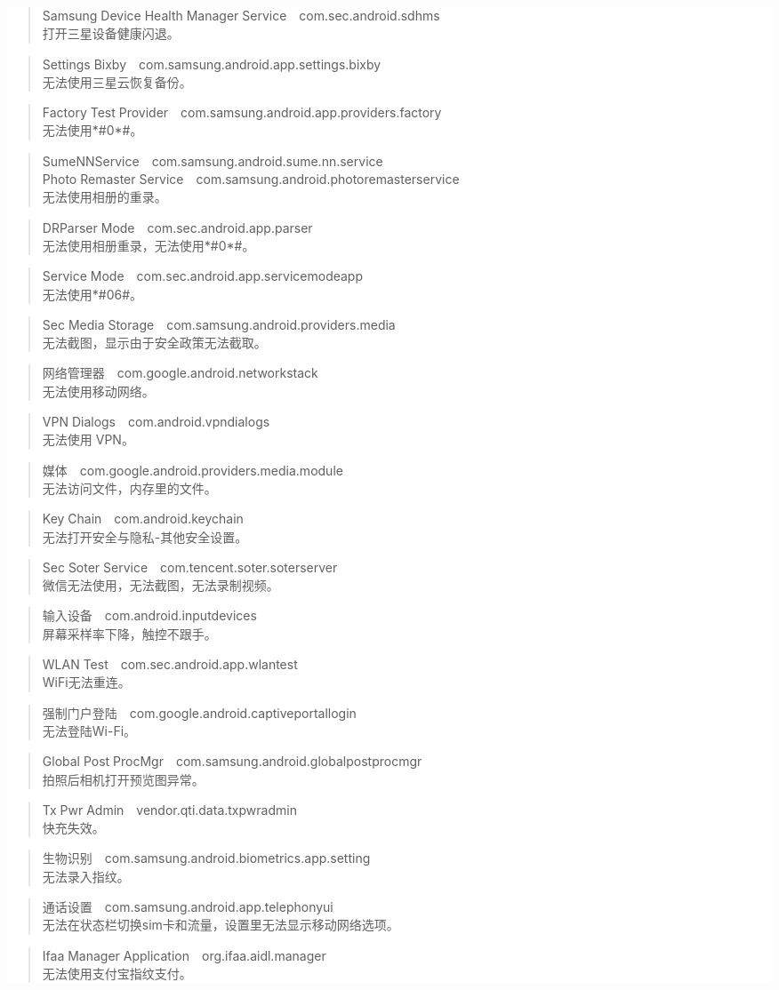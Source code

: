 > Samsung Device Health Manager Service　com.sec.android.sdhms  
> 打开三星设备健康闪退。

> Settings Bixby　com.samsung.android.app.settings.bixby  
> 无法使用三星云恢复备份。

> Factory Test Provider　com.samsung.android.app.providers.factory  
> 无法使用*#0*#。

> SumeNNService　com.samsung.android.sume.nn.service  
> Photo Remaster Service　com.samsung.android.photoremasterservice  
> 无法使用相册的重录。

> DRParser Mode　com.sec.android.app.parser  
> 无法使用相册重录，无法使用*#0*#。

> Service Mode　com.sec.android.app.servicemodeapp  
> 无法使用*#06#。

> Sec Media Storage　com.samsung.android.providers.media  
> 无法截图，显示由于安全政策无法截取。

> 网络管理器　com.google.android.networkstack  
> 无法使用移动网络。

> VPN Dialogs　com.android.vpndialogs  
> 无法使用 VPN。

> 媒体　com.google.android.providers.media.module  
> 无法访问文件，内存里的文件。

> Key Chain　com.android.keychain  
> 无法打开安全与隐私-其他安全设置。

> Sec Soter Service　com.tencent.soter.soterserver  
> 微信无法使用，无法截图，无法录制视频。

> 输入设备　com.android.inputdevices  
> 屏幕采样率下降，触控不跟手。

> WLAN Test　com.sec.android.app.wlantest  
> WiFi无法重连。

> 强制门户登陆　com.google.android.captiveportallogin  
> 无法登陆Wi-Fi。

> Global Post ProcMgr　com.samsung.android.globalpostprocmgr  
> 拍照后相机打开预览图异常。

> Tx Pwr Admin　vendor.qti.data.txpwradmin  
> 快充失效。

> 生物识别　com.samsung.android.biometrics.app.setting  
> 无法录入指纹。

> 通话设置　com.samsung.android.app.telephonyui  
> 无法在状态栏切换sim卡和流量，设置里无法显示移动网络选项。

> Ifaa Manager Application　org.ifaa.aidl.manager  
> 无法使用支付宝指纹支付。
